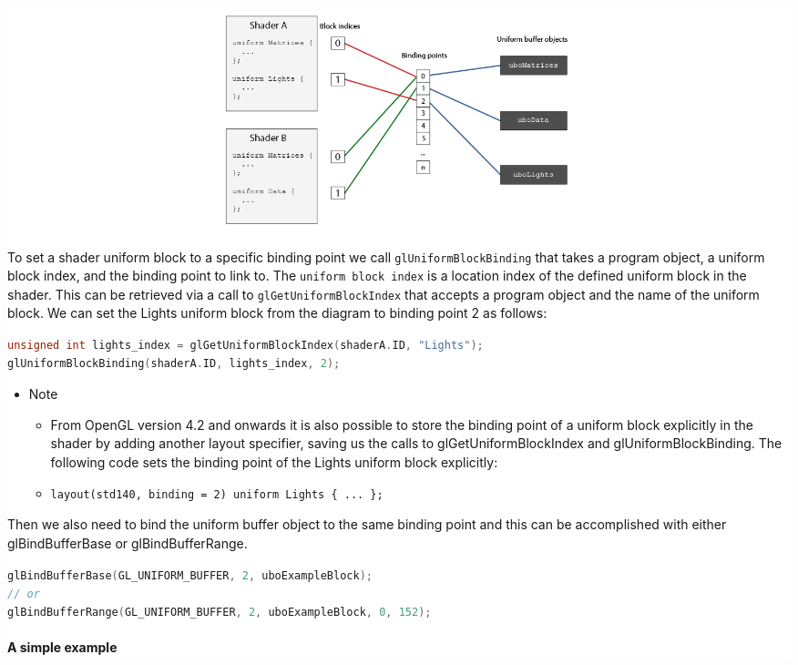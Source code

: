 <div align=center>
<img src="../_images/opengl/advanced_glsl_binding_points.png" width="400">
</div>

To set a shader uniform block to a specific binding point we call `glUniformBlockBinding` that takes a program object, a uniform block index, and the binding point to link to. The `uniform block index` is a location index of the defined uniform block in the shader. This can be retrieved via a call to `glGetUniformBlockIndex` that accepts a program object and the name of the uniform block. We can set the Lights uniform block from the diagram to binding point 2 as follows:

```c++
unsigned int lights_index = glGetUniformBlockIndex(shaderA.ID, "Lights");   
glUniformBlockBinding(shaderA.ID, lights_index, 2);
```

* Note
  * From OpenGL version 4.2 and onwards it is also possible to store the binding point of a uniform block explicitly in the shader by adding another layout specifier, saving us the calls to glGetUniformBlockIndex and glUniformBlockBinding. The following code sets the binding point of the Lights uniform block explicitly:

  * `layout(std140, binding = 2) uniform Lights { ... };`

Then we also need to bind the uniform buffer object to the same binding point and this can be accomplished with either glBindBufferBase or glBindBufferRange.

```c++
glBindBufferBase(GL_UNIFORM_BUFFER, 2, uboExampleBlock); 
// or
glBindBufferRange(GL_UNIFORM_BUFFER, 2, uboExampleBlock, 0, 152);
```

#### A simple example
